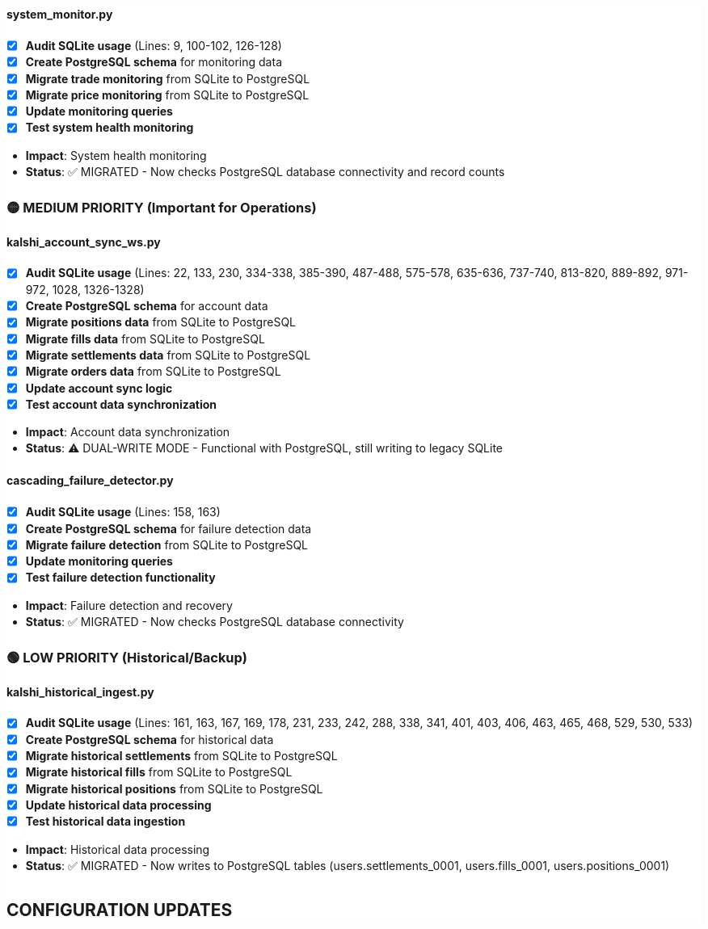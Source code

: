 #### **system_monitor.py**
- [x] **Audit SQLite usage** (Lines: 9, 100-102, 126-128)
- [x] **Create PostgreSQL schema** for monitoring data
- [x] **Migrate trade monitoring** from SQLite to PostgreSQL
- [x] **Migrate price monitoring** from SQLite to PostgreSQL
- [x] **Update monitoring queries**
- [x] **Test system health monitoring**
- **Impact**: System health monitoring
- **Status**: ✅ MIGRATED - Now checks PostgreSQL database connectivity and record counts

### **🟡 MEDIUM PRIORITY (Important for Operations)**

#### **kalshi_account_sync_ws.py**
- [x] **Audit SQLite usage** (Lines: 22, 133, 230, 334-338, 385-390, 487-488, 575-578, 635-636, 737-740, 813-820, 889-892, 971-972, 1028, 1326-1328)
- [x] **Create PostgreSQL schema** for account data
- [x] **Migrate positions data** from SQLite to PostgreSQL
- [x] **Migrate fills data** from SQLite to PostgreSQL
- [x] **Migrate settlements data** from SQLite to PostgreSQL
- [x] **Migrate orders data** from SQLite to PostgreSQL
- [x] **Update account sync logic**
- [x] **Test account data synchronization**
- **Impact**: Account data synchronization
- **Status**: ⚠️ DUAL-WRITE MODE - Functional with PostgreSQL, still writing to legacy SQLite

#### **cascading_failure_detector.py**
- [x] **Audit SQLite usage** (Lines: 158, 163)
- [x] **Create PostgreSQL schema** for failure detection data
- [x] **Migrate failure detection** from SQLite to PostgreSQL
- [x] **Update monitoring queries**
- [x] **Test failure detection functionality**
- **Impact**: Failure detection and recovery
- **Status**: ✅ MIGRATED - Now checks PostgreSQL database connectivity



### **🟢 LOW PRIORITY (Historical/Backup)**

#### **kalshi_historical_ingest.py**
- [x] **Audit SQLite usage** (Lines: 161, 163, 167, 169, 178, 231, 233, 242, 288, 338, 341, 401, 403, 406, 463, 465, 468, 529, 530, 533)
- [x] **Create PostgreSQL schema** for historical data
- [x] **Migrate historical settlements** from SQLite to PostgreSQL
- [x] **Migrate historical fills** from SQLite to PostgreSQL
- [x] **Migrate historical positions** from SQLite to PostgreSQL
- [x] **Update historical data processing**
- [x] **Test historical data ingestion**
- **Impact**: Historical data processing
- **Status**: ✅ MIGRATED - Now writes to PostgreSQL tables (users.settlements_0001, users.fills_0001, users.positions_0001)

## **CONFIGURATION UPDATES**
